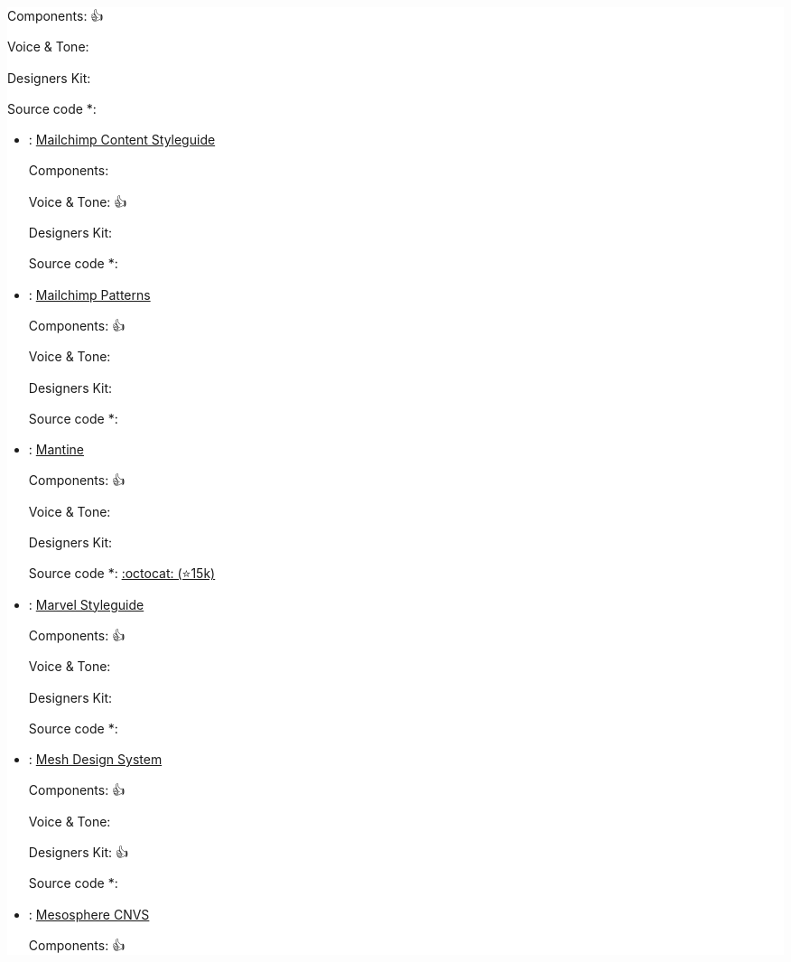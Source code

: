   Components: 👍

  Voice & Tone: 

  Designers Kit: 

  Source code \*: 


- : [Mailchimp Content Styleguide](https://styleguide.mailchimp.com/)

  Components: 

  Voice & Tone: 👍

  Designers Kit: 

  Source code \*: 


- : [Mailchimp Patterns](https://ux.mailchimp.com/patterns)

  Components: 👍

  Voice & Tone: 

  Designers Kit: 

  Source code \*: 


- : [Mantine](https://mantine.dev/)

  Components: 👍

  Voice & Tone: 

  Designers Kit: 

  Source code \*: [:octocat: (⭐15k)](https://github.com/mantinedev/mantine)


- : [Marvel Styleguide](https://marvelapp.com/styleguide)

  Components: 👍

  Voice & Tone: 

  Designers Kit: 

  Source code \*: 


- : [Mesh Design System](https://www.meshdesignsystem.com/)

  Components: 👍

  Voice & Tone: 

  Designers Kit: 👍

  Source code \*: 


- : [Mesosphere CNVS](https://mesosphere.github.io/cnvs/)

  Components: 👍
